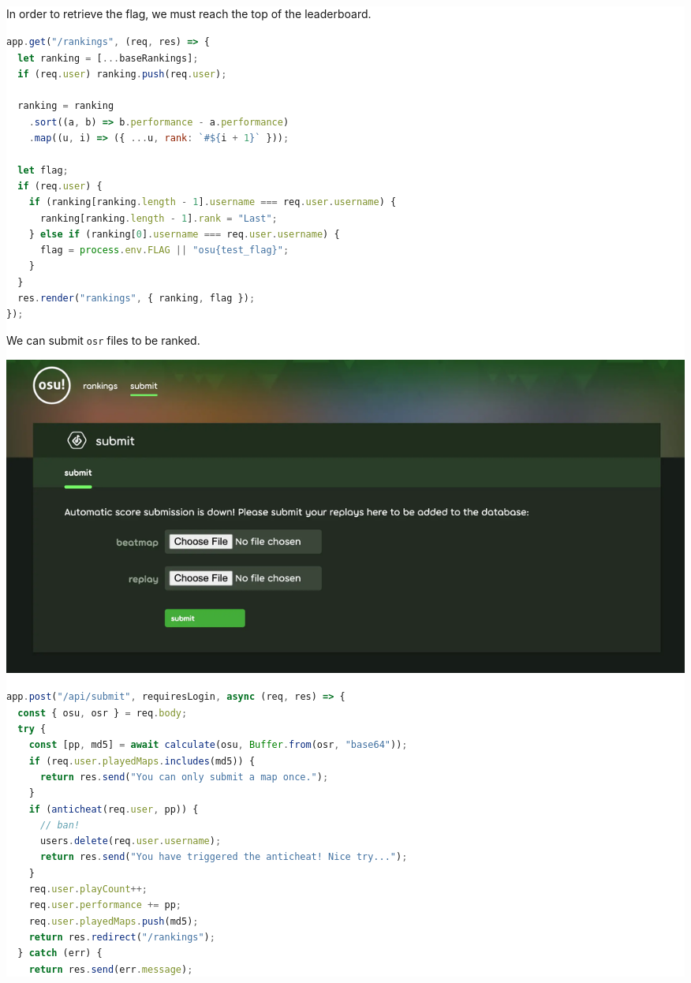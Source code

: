 In order to retrieve the flag, we must reach the top of the leaderboard.

```javascript
app.get("/rankings", (req, res) => {
  let ranking = [...baseRankings];
  if (req.user) ranking.push(req.user);

  ranking = ranking
    .sort((a, b) => b.performance - a.performance)
    .map((u, i) => ({ ...u, rank: `#${i + 1}` }));

  let flag;
  if (req.user) {
    if (ranking[ranking.length - 1].username === req.user.username) {
      ranking[ranking.length - 1].rank = "Last";
    } else if (ranking[0].username === req.user.username) {
      flag = process.env.FLAG || "osu{test_flag}";
    }
  }
  res.render("rankings", { ranking, flag });
});
```

We can submit `osr` files to be ranked.

![submit-rank](/osu-gaming-ctf-2024-write-up/submit-rank.webp)

```javascript
app.post("/api/submit", requiresLogin, async (req, res) => {
  const { osu, osr } = req.body;
  try {
    const [pp, md5] = await calculate(osu, Buffer.from(osr, "base64"));
    if (req.user.playedMaps.includes(md5)) {
      return res.send("You can only submit a map once.");
    }
    if (anticheat(req.user, pp)) {
      // ban!
      users.delete(req.user.username);
      return res.send("You have triggered the anticheat! Nice try...");
    }
    req.user.playCount++;
    req.user.performance += pp;
    req.user.playedMaps.push(md5);
    return res.redirect("/rankings");
  } catch (err) {
    return res.send(err.message);
```